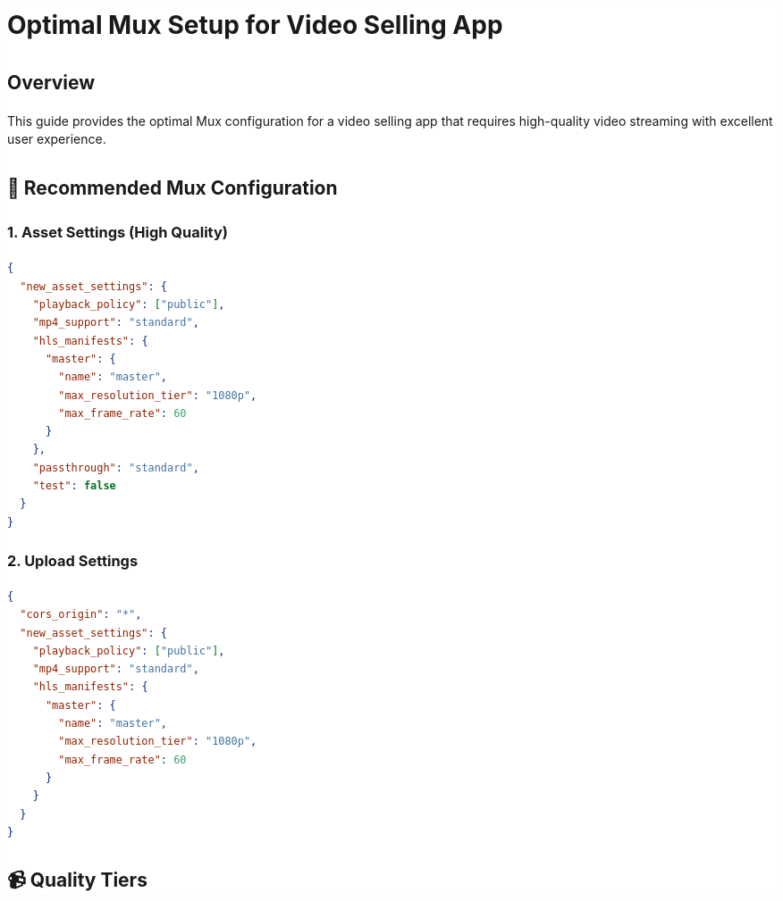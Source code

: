 # Optimal Mux Setup for Video Selling App

## Overview

This guide provides the optimal Mux configuration for a video selling app that requires high-quality video streaming with excellent user experience.

## 🎯 **Recommended Mux Configuration**

### **1. Asset Settings (High Quality)**

```json
{
  "new_asset_settings": {
    "playback_policy": ["public"],
    "mp4_support": "standard",
    "hls_manifests": {
      "master": {
        "name": "master",
        "max_resolution_tier": "1080p",
        "max_frame_rate": 60
      }
    },
    "passthrough": "standard",
    "test": false
  }
}
```

### **2. Upload Settings**

```json
{
  "cors_origin": "*",
  "new_asset_settings": {
    "playback_policy": ["public"],
    "mp4_support": "standard",
    "hls_manifests": {
      "master": {
        "name": "master", 
        "max_resolution_tier": "1080p",
        "max_frame_rate": 60
      }
    }
  }
}
```

## 📹 **Quality Tiers**
